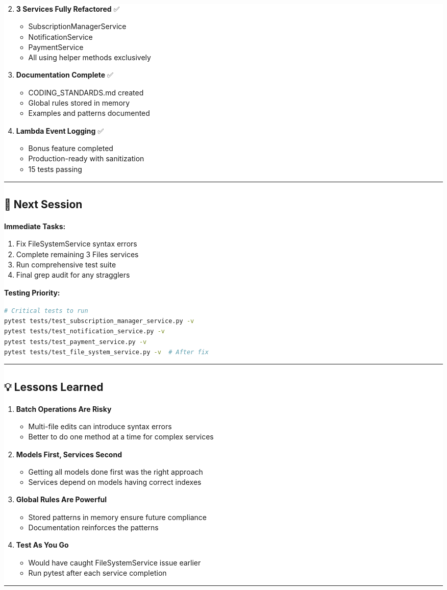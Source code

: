 2. **3 Services Fully Refactored** ✅
   - SubscriptionManagerService
   - NotificationService  
   - PaymentService
   - All using helper methods exclusively

3. **Documentation Complete** ✅
   - CODING_STANDARDS.md created
   - Global rules stored in memory
   - Examples and patterns documented

4. **Lambda Event Logging** ✅  
   - Bonus feature completed
   - Production-ready with sanitization
   - 15 tests passing

---

## 🚀 Next Session

**Immediate Tasks:**
1. Fix FileSystemService syntax errors
2. Complete remaining 3 Files services
3. Run comprehensive test suite
4. Final grep audit for any stragglers

**Testing Priority:**
```bash
# Critical tests to run
pytest tests/test_subscription_manager_service.py -v
pytest tests/test_notification_service.py -v
pytest tests/test_payment_service.py -v
pytest tests/test_file_system_service.py -v  # After fix
```

---

## 💡 Lessons Learned

1. **Batch Operations Are Risky**
   - Multi-file edits can introduce syntax errors
   - Better to do one method at a time for complex services

2. **Models First, Services Second**
   - Getting all models done first was the right approach
   - Services depend on models having correct indexes

3. **Global Rules Are Powerful**
   - Stored patterns in memory ensure future compliance
   - Documentation reinforces the patterns

4. **Test As You Go**
   - Would have caught FileSystemService issue earlier
   - Run pytest after each service completion

---